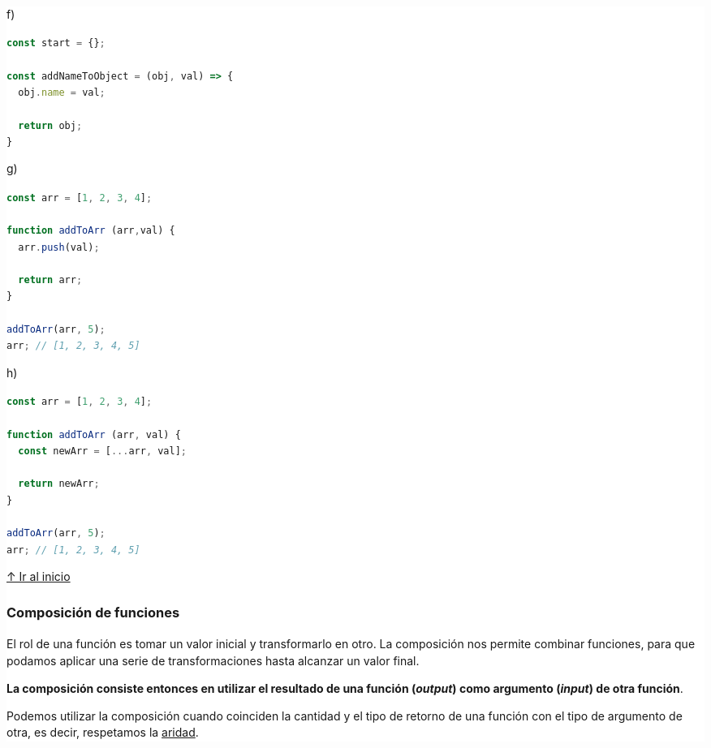 f)

```js
const start = {};

const addNameToObject = (obj, val) => {
  obj.name = val;
  
  return obj;
}
```

g)

```js
const arr = [1, 2, 3, 4];

function addToArr (arr,val) {
  arr.push(val);

  return arr;
}

addToArr(arr, 5);
arr; // [1, 2, 3, 4, 5]
```

h)

```js
const arr = [1, 2, 3, 4];

function addToArr (arr, val) {
  const newArr = [...arr, val];

  return newArr;
}

addToArr(arr, 5);
arr; // [1, 2, 3, 4, 5]
```

[↑ Ir al inicio](https://github.com/undefinedschool/notes-fp-js#contenido)

### Composición de funciones

El rol de una función es tomar un valor inicial y transformarlo en otro. La composición nos permite combinar funciones, para que podamos aplicar una serie de transformaciones hasta alcanzar un valor final.

**La composición consiste entonces en utilizar el resultado de una función (_output_) como argumento (_input_) de otra función**.

Podemos utilizar la composición cuando coinciden la cantidad y el tipo de retorno de una función con el tipo de argumento de otra, es decir, respetamos la [aridad](https://github.com/undefinedschool/notes-fp-js#aridad).
